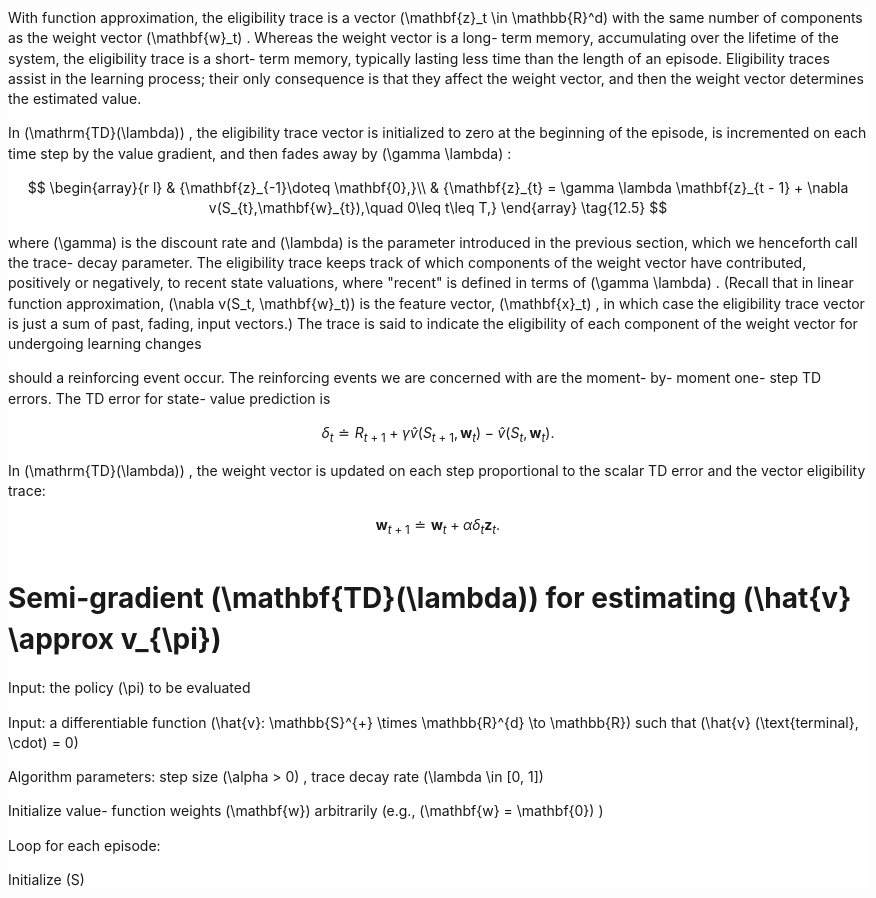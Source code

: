 With function approximation, the eligibility trace is a vector  \(\mathbf{z}_t \in \mathbb{R}^d\)  with the same number of components as the weight vector  \(\mathbf{w}_t\) . Whereas the weight vector is a long- term memory, accumulating over the lifetime of the system, the eligibility trace is a short- term memory, typically lasting less time than the length of an episode. Eligibility traces assist in the learning process; their only consequence is that they affect the weight vector, and then the weight vector determines the estimated value.

In  \(\mathrm{TD}(\lambda)\) , the eligibility trace vector is initialized to zero at the beginning of the episode, is incremented on each time step by the value gradient, and then fades away by  \(\gamma \lambda\) :

$$
\begin{array}{r l} & {\mathbf{z}_{-1}\doteq \mathbf{0},}\\ & {\mathbf{z}_{t} = \gamma \lambda \mathbf{z}_{t - 1} + \nabla v(S_{t},\mathbf{w}_{t}),\quad 0\leq t\leq T,} \end{array} \tag{12.5}
$$

where  \(\gamma\)  is the discount rate and  \(\lambda\)  is the parameter introduced in the previous section, which we henceforth call the trace- decay parameter. The eligibility trace keeps track of which components of the weight vector have contributed, positively or negatively, to recent state valuations, where "recent" is defined in terms of  \(\gamma \lambda\) . (Recall that in linear function approximation,  \(\nabla v(S_t, \mathbf{w}_t)\)  is the feature vector,  \(\mathbf{x}_t\) , in which case the eligibility trace vector is just a sum of past, fading, input vectors.) The trace is said to indicate the eligibility of each component of the weight vector for undergoing learning changes

should a reinforcing event occur. The reinforcing events we are concerned with are the moment- by- moment one- step TD errors. The TD error for state- value prediction is

$$
\delta_{t} \doteq R_{t + 1} + \gamma \hat{v} (S_{t + 1},\mathbf{w}_{t}) - \hat{v} (S_{t},\mathbf{w}_{t}). \tag{12.6}
$$

In  \(\mathrm{TD}(\lambda)\) , the weight vector is updated on each step proportional to the scalar TD error and the vector eligibility trace:

$$
\mathbf{w}_{t + 1} \doteq \mathbf{w}_{t} + \alpha \delta_{t} \mathbf{z}_{t}. \tag{12.7}
$$

# Semi-gradient  \(\mathbf{TD}(\lambda)\)  for estimating  \(\hat{v} \approx v_{\pi}\)

Input: the policy  \(\pi\)  to be evaluated

Input: a differentiable function  \(\hat{v}: \mathbb{S}^{+} \times \mathbb{R}^{d} \to \mathbb{R}\)  such that  \(\hat{v} (\text{terminal}, \cdot) = 0\)

Algorithm parameters: step size  \(\alpha > 0\) , trace decay rate  \(\lambda \in [0, 1]\)

Initialize value- function weights  \(\mathbf{w}\)  arbitrarily (e.g.,  \(\mathbf{w} = \mathbf{0}\) )

Loop for each episode:

Initialize  \(S\)
